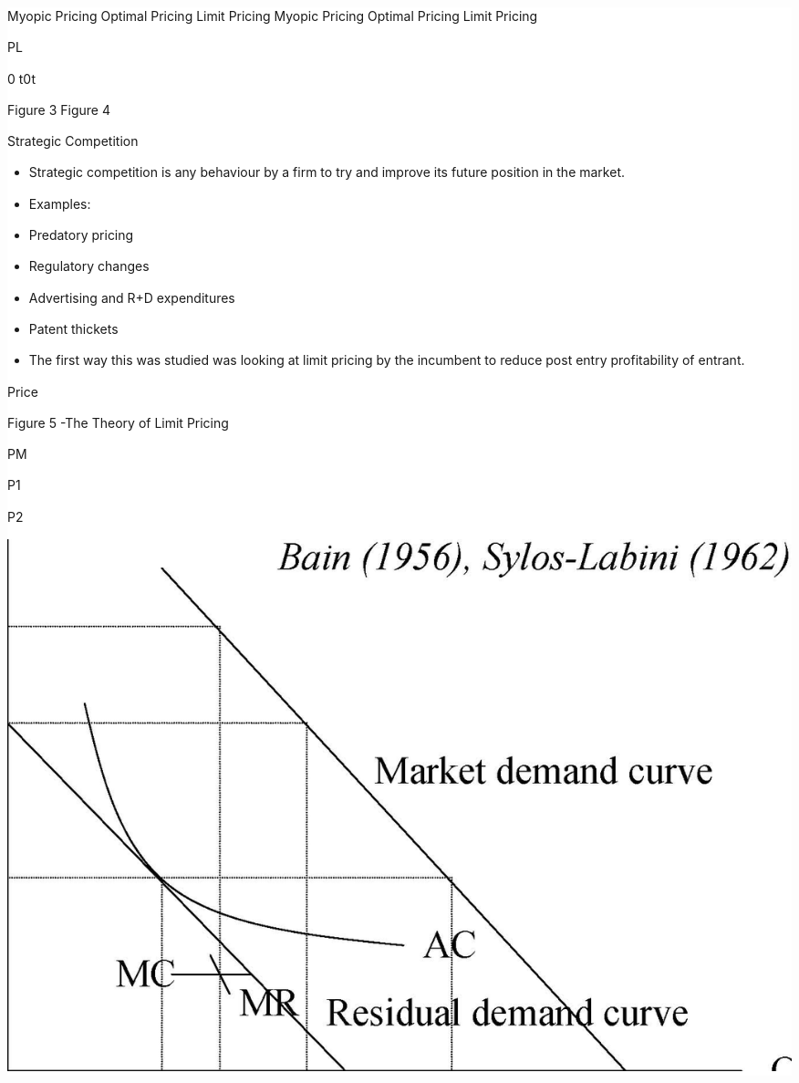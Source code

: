 Myopic Pricing Optimal Pricing Limit Pricing Myopic Pricing Optimal Pricing Limit Pricing 

PL

0 t0t

Figure 3 Figure 4

Strategic Competition

- 	Strategic competition is any behaviour by a firm to try and improve its future position in the market. 

-  Examples: 

-  Predatory pricing 

-  Regulatory changes 

-  Advertising and R+D expenditures 

-  Patent thickets 

- 	The first way this was studied was looking at limit pricing by the incumbent to reduce post entry profitability of entrant. 

Price 

Figure 5 -The Theory of Limit Pricing 

PM

P1

P2

![](images/lecture_04_the_dominant_firm_and_strategic_competition_img_5.jpg)

